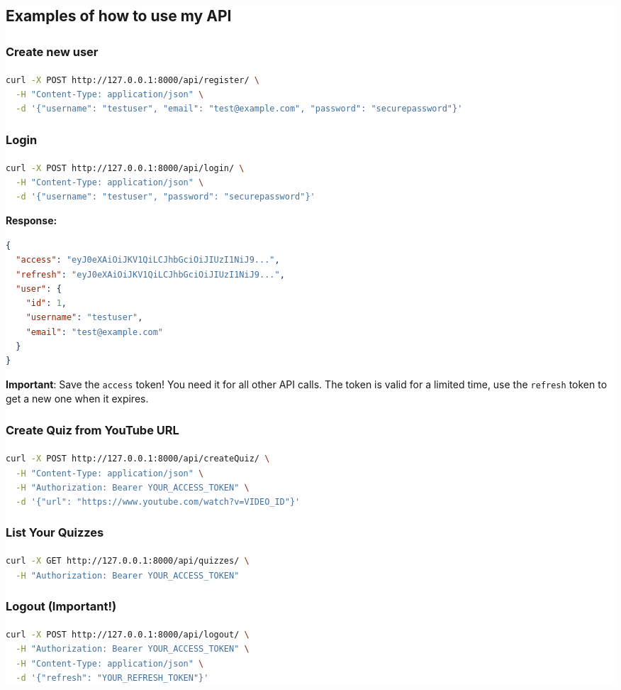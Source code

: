 ## Examples of how to use my API

### Create new user
```bash
curl -X POST http://127.0.0.1:8000/api/register/ \
  -H "Content-Type: application/json" \
  -d '{"username": "testuser", "email": "test@example.com", "password": "securepassword"}'
```

### Login
```bash
curl -X POST http://127.0.0.1:8000/api/login/ \
  -H "Content-Type: application/json" \
  -d '{"username": "testuser", "password": "securepassword"}'
```

**Response:**
```json
{
  "access": "eyJ0eXAiOiJKV1QiLCJhbGciOiJIUzI1NiJ9...",
  "refresh": "eyJ0eXAiOiJKV1QiLCJhbGciOiJIUzI1NiJ9...",
  "user": {
    "id": 1,
    "username": "testuser",
    "email": "test@example.com"
  }
}
```

**Important**: Save the `access` token! You need it for all other API calls. The token is valid for a limited time, use the `refresh` token to get a new one when it expires.

### Create Quiz from YouTube URL
```bash
curl -X POST http://127.0.0.1:8000/api/createQuiz/ \
  -H "Content-Type: application/json" \
  -H "Authorization: Bearer YOUR_ACCESS_TOKEN" \
  -d '{"url": "https://www.youtube.com/watch?v=VIDEO_ID"}'
```

### List Your Quizzes
```bash
curl -X GET http://127.0.0.1:8000/api/quizzes/ \
  -H "Authorization: Bearer YOUR_ACCESS_TOKEN"
```

### Logout (Important!)
```bash
curl -X POST http://127.0.0.1:8000/api/logout/ \
  -H "Authorization: Bearer YOUR_ACCESS_TOKEN" \
  -H "Content-Type: application/json" \
  -d '{"refresh": "YOUR_REFRESH_TOKEN"}'
```
